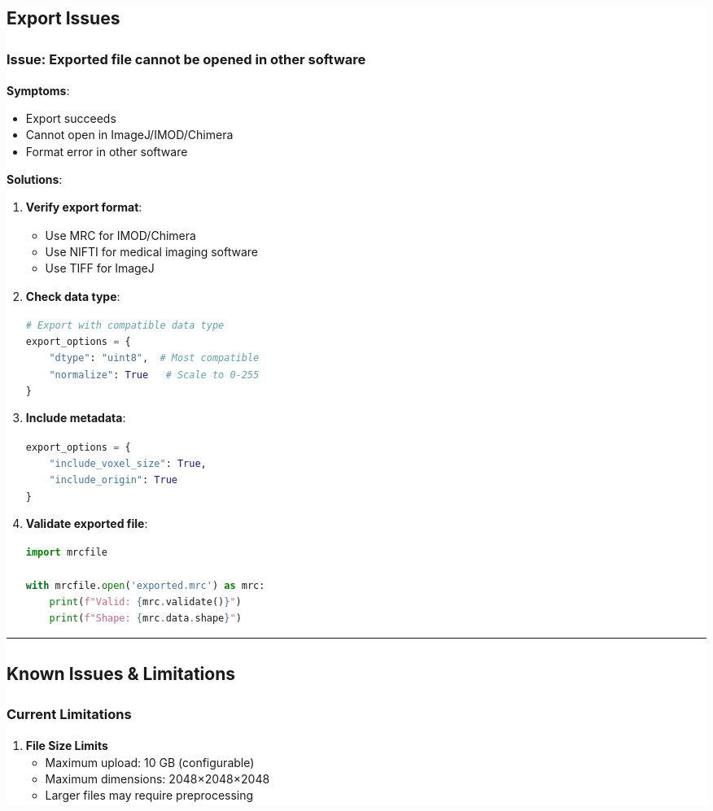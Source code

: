
## Export Issues

### Issue: Exported file cannot be opened in other software

**Symptoms**:
- Export succeeds
- Cannot open in ImageJ/IMOD/Chimera
- Format error in other software

**Solutions**:

1. **Verify export format**:
   - Use MRC for IMOD/Chimera
   - Use NIFTI for medical imaging software
   - Use TIFF for ImageJ

2. **Check data type**:
   ```python
   # Export with compatible data type
   export_options = {
       "dtype": "uint8",  # Most compatible
       "normalize": True   # Scale to 0-255
   }
   ```

3. **Include metadata**:
   ```python
   export_options = {
       "include_voxel_size": True,
       "include_origin": True
   }
   ```

4. **Validate exported file**:
   ```python
   import mrcfile
   
   with mrcfile.open('exported.mrc') as mrc:
       print(f"Valid: {mrc.validate()}")
       print(f"Shape: {mrc.data.shape}")
   ```

---

## Known Issues & Limitations

### Current Limitations

1. **File Size Limits**
   - Maximum upload: 10 GB (configurable)
   - Maximum dimensions: 2048×2048×2048
   - Larger files may require preprocessing
